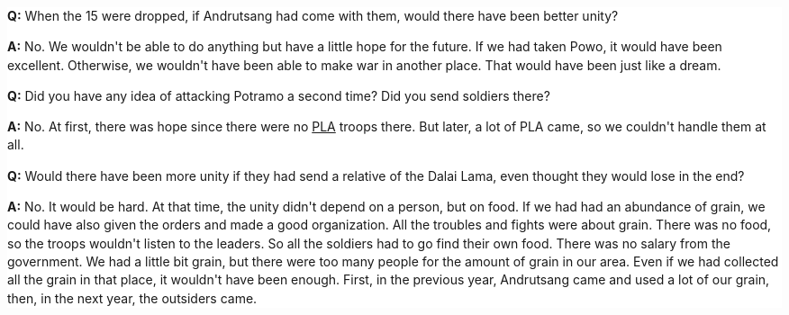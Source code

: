 **Q:**  When the 15 were dropped, if Andrutsang had come with them, would there have been better unity?   

**A:**  No. We wouldn't be able to do anything but have a little hope for the future. If we had taken Powo, it would have been excellent. Otherwise, we wouldn't have been able to make war in another place. That would have been just like a dream.   

**Q:**  Did you have any idea of attacking Potramo a second time? Did you send soldiers there?   

**A:**  No. At first, there was hope since there were no <a href="#" data-tooltip="[tib. བཅིངས་འགྲོལ་དམག་མི] People&#x27;s Liberation Army.">PLA</a> troops there. But later, a lot of PLA came, so we couldn't handle them at all.   

**Q:**  Would there have been more unity if they had send a relative of the Dalai Lama, even thought they would lose in the end?   

**A:**  No. It would be hard. At that time, the unity didn't depend on a person, but on food. If we had had an abundance of grain, we could have also given the orders and made a good organization. All the troubles and fights were about grain. There was no food, so the troops wouldn't listen to the leaders. So all the soldiers had to go find their own food. There was no salary from the government. We had a little bit grain, but there were too many people for the amount of grain in our area. Even if we had collected all the grain in that place, it wouldn't have been enough. First, in the previous year, Andrutsang came and used a lot of our grain, then, in the next year, the outsiders came.   

